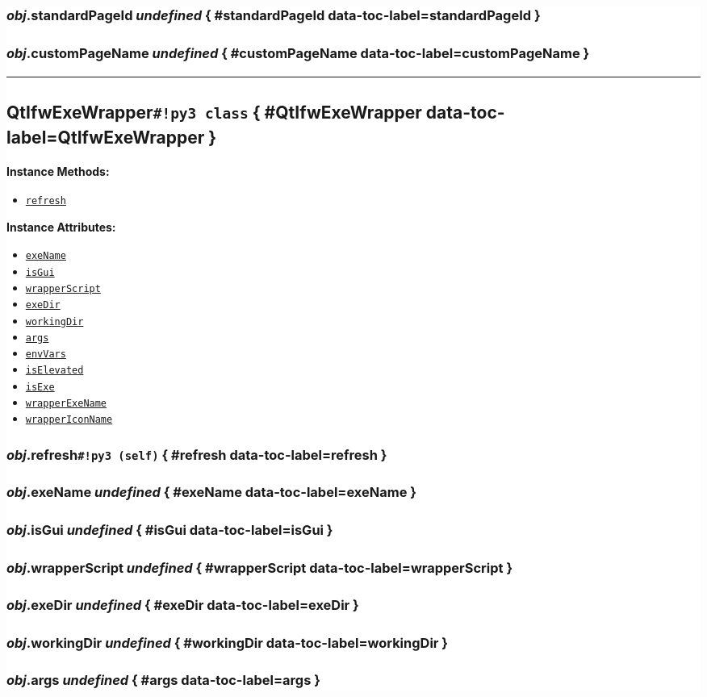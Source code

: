 ### *obj*.**standardPageId** *undefined* { #standardPageId data-toc-label=standardPageId }

### *obj*.**customPageName** *undefined* { #customPageName data-toc-label=customPageName }


______

## **QtIfwExeWrapper**`#!py3 class` { #QtIfwExeWrapper data-toc-label=QtIfwExeWrapper }



**Instance Methods:** 

 - [`refresh`](#refresh)

**Instance Attributes:** 

 - [`exeName`](#exeName)
 - [`isGui`](#isGui)
 - [`wrapperScript`](#wrapperScript)
 - [`exeDir`](#exeDir)
 - [`workingDir`](#workingDir)
 - [`args`](#args)
 - [`envVars`](#envVars)
 - [`isElevated`](#isElevated)
 - [`isExe`](#isExe)
 - [`wrapperExeName`](#wrapperExeName)
 - [`wrapperIconName`](#wrapperIconName)

### *obj*.**refresh**`#!py3 (self)` { #refresh data-toc-label=refresh }


### *obj*.**exeName** *undefined* { #exeName data-toc-label=exeName }

### *obj*.**isGui** *undefined* { #isGui data-toc-label=isGui }

### *obj*.**wrapperScript** *undefined* { #wrapperScript data-toc-label=wrapperScript }

### *obj*.**exeDir** *undefined* { #exeDir data-toc-label=exeDir }

### *obj*.**workingDir** *undefined* { #workingDir data-toc-label=workingDir }

### *obj*.**args** *undefined* { #args data-toc-label=args }
